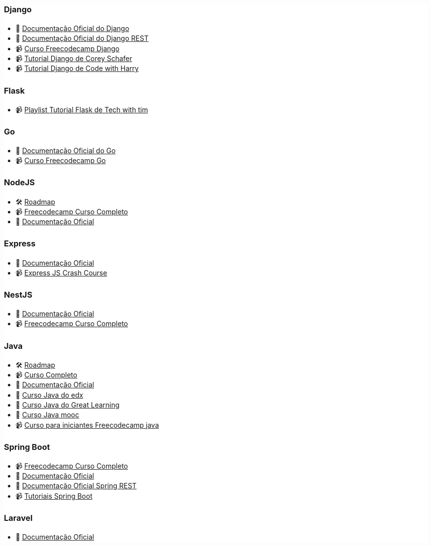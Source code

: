 ### Django
- :file_folder: [Documentação Oficial do Django](https://docs.djangoproject.com/en/4.1/)
- :file_folder: [Documentação Oficial do Django REST](https://www.django-rest-framework.org/)
- :video_camera: [Curso Freecodecamp Django](https://www.youtube.com/watch?v=F5mRW0jo-U4)
- :video_camera: [Tutorial Django de Corey Schafer](https://www.youtube.com/watch?v=UmljXZIypDc&list=PL-osiE80TeTtoQCKZ03TU5fNfx2UY6U4p)
- :video_camera: [Tutorial Django de Code with Harry](https://www.youtube.com/watch?v=5BDgKJFZMl8&list=PLu0W_9lII9ah7DDtYtflgwMwpT3xmjXY9)

### Flask
- :video_camera: [Playlist Tutorial Flask de Tech with tim](https://youtube.com/playlist?list=PLzMcBGfZo4-n4vJJybUVV3Un_NFS5EOgX)

### Go
- :file_folder: [Documentação Oficial do Go](https://go.dev/doc/)
- :video_camera: [Curso Freecodecamp Go](https://www.youtube.com/watch?v=YS4e4q9oBaU)

### NodeJS
- :hammer_and_wrench: [Roadmap](https://roadmap.sh/nodejs)
- :video_camera: [Freecodecamp Curso Completo](https://www.youtube.com/watch?v=Oe421EPjeBE)
- :file_folder: [Documentação Oficial](https://www.nodejs.org)

### Express
- :file_folder: [Documentação Oficial](https://expressjs.com/)
- :video_camera: [Express JS Crash Course](https://www.youtube.com/watch?v=L72fhGm1tfE)

### NestJS
- :file_folder: [Documentação Oficial](https://docs.nestjs.com/)
- :video_camera: [Freecodecamp Curso Completo](https://www.youtube.com/watch?v=GHTA143_b-s)

### Java
- :hammer_and_wrench: [Roadmap](https://roadmap.sh/java)
- :video_camera: [Curso Completo](https://www.youtube.com/watch?v=eIrMbAQSU34)
- :file_folder: [Documentação Oficial](https://docs.oracle.com/en/java/) 
- :file_folder: [Curso Java do edx](https://www.edx.org/course/java-programming-fundamentals)
- :file_folder: [Curso Java do Great Learning](https://www.mygreatlearning.com/academy/learn-for-free/courses/java-programming)
- :file_folder: [Curso Java mooc](https://java-programming.mooc.fi/)
- :video_camera: [Curso para iniciantes Freecodecamp java](https://youtu.be/A74TOX803D0)  

### Spring Boot
- :video_camera: [Freecodecamp Curso Completo](https://www.youtube.com/watch?v=vtPkZShrvXQ&t=18s)
- :file_folder: [Documentação Oficial](https://docs.spring.io/spring-boot/docs/current/reference/htmlsingle//)
- :file_folder: [Documentação Oficial Spring REST](https://spring.io/projects/spring-restdocs)
- :video_camera: [Tutoriais Spring Boot](https://www.youtube.com/watch?v=zp2tqnpZiAU&list=PLVz2XdJiJQxw-jVLpBfVn2yqjvA1Ycceq)

### Laravel
- :file_folder: [Documentação Oficial](https://laravel.com/docs)
